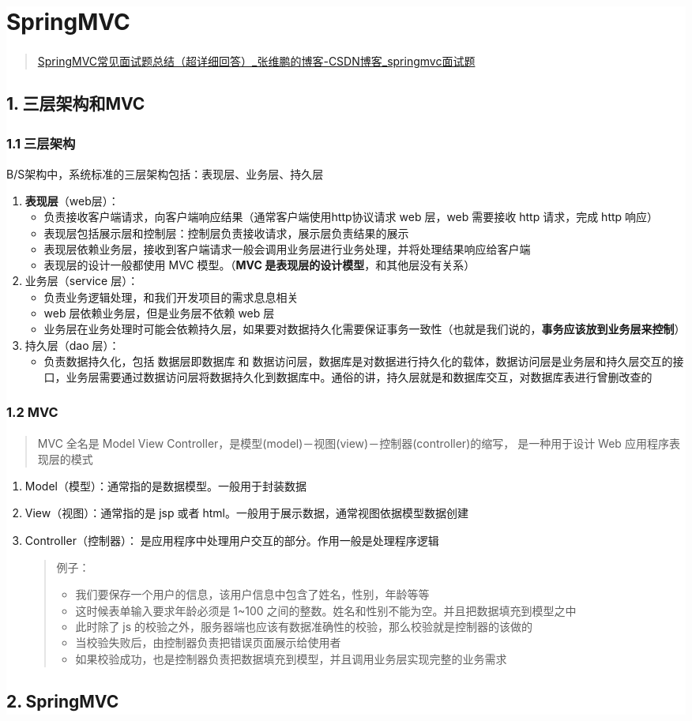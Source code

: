 # SpringMVC

> [SpringMVC常见面试题总结（超详细回答）_张维鹏的博客-CSDN博客_springmvc面试题](https://blog.csdn.net/a745233700/article/details/80963758?ops_request_misc=%7B%22request%5Fid%22%3A%22162169022216780264074092%22%2C%22scm%22%3A%2220140713.130102334.pc%5Fall.%22%7D&request_id=162169022216780264074092&biz_id=0&utm_medium=distribute.pc_search_result.none-task-blog-2~all~first_rank_v2~hot_rank-1-80963758.first_rank_v2_pc_rank_v29&utm_term=springmvc&spm=1018.2226.3001.4187)

## 1. 三层架构和MVC

### 1.1 三层架构

B/S架构中，系统标准的三层架构包括：表现层、业务层、持久层

1. **表现层**（web层）： 
   * 负责接收客户端请求，向客户端响应结果（通常客户端使用http协议请求 web 层，web 需要接收 http 请求，完成 http 响应）
   * 表现层包括展示层和控制层：控制层负责接收请求，展示层负责结果的展示
   * 表现层依赖业务层，接收到客户端请求一般会调用业务层进行业务处理，并将处理结果响应给客户端
   * 表现层的设计一般都使用 MVC 模型。（**MVC 是表现层的设计模型**，和其他层没有关系）
2. 业务层（service 层）： 
   * 负责业务逻辑处理，和我们开发项目的需求息息相关
   * web 层依赖业务层，但是业务层不依赖 web 层
   * 业务层在业务处理时可能会依赖持久层，如果要对数据持久化需要保证事务一致性（也就是我们说的，**事务应该放到业务层来控制**） 
3. 持久层（dao 层）：
   * 负责数据持久化，包括 数据层即数据库 和 数据访问层，数据库是对数据进行持久化的载体，数据访问层是业务层和持久层交互的接口，业务层需要通过数据访问层将数据持久化到数据库中。通俗的讲，持久层就是和数据库交互，对数据库表进行曾删改查的

### 1.2 MVC

> MVC 全名是 Model View Controller，是模型(model)－视图(view)－控制器(controller)的缩写， 是一种用于设计 Web 应用程序表现层的模式

1. Model（模型）：通常指的是数据模型。一般用于封装数据

2. View（视图）：通常指的是 jsp 或者 html。一般用于展示数据，通常视图依据模型数据创建

3. Controller（控制器）： 是应用程序中处理用户交互的部分。作用一般是处理程序逻辑

   > 例子：
   >
   > * 我们要保存一个用户的信息，该用户信息中包含了姓名，性别，年龄等等
   > * 这时候表单输入要求年龄必须是 1~100 之间的整数。姓名和性别不能为空。并且把数据填充到模型之中
   > * 此时除了 js 的校验之外，服务器端也应该有数据准确性的校验，那么校验就是控制器的该做的
   > * 当校验失败后，由控制器负责把错误页面展示给使用者
   > * 如果校验成功，也是控制器负责把数据填充到模型，并且调用业务层实现完整的业务需求

## 2. SpringMVC
